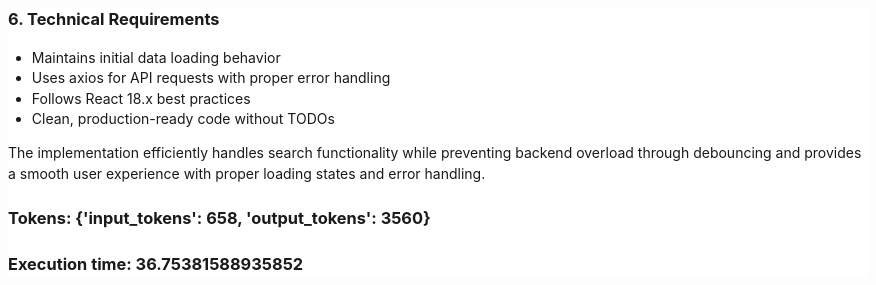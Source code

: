 ### 6. **Technical Requirements**
- Maintains initial data loading behavior
- Uses axios for API requests with proper error handling
- Follows React 18.x best practices
- Clean, production-ready code without TODOs

The implementation efficiently handles search functionality while preventing backend overload through debouncing and provides a smooth user experience with proper loading states and error handling.

### Tokens: {'input_tokens': 658, 'output_tokens': 3560}
### Execution time: 36.75381588935852
